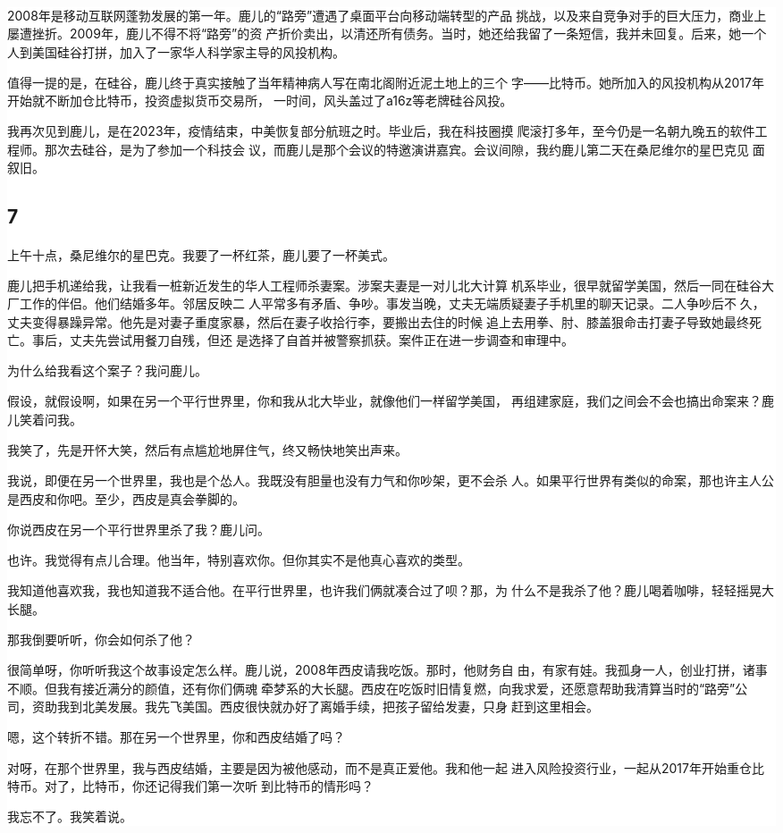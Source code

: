 2008年是移动互联网蓬勃发展的第一年。鹿儿的“路旁”遭遇了桌面平台向移动端转型的产品
挑战，以及来自竞争对手的巨大压力，商业上屡遭挫折。2009年，鹿儿不得不将“路旁”的资
产折价卖出，以清还所有债务。当时，她还给我留了一条短信，我并未回复。后来，她一个
人到美国硅谷打拼，加入了一家华人科学家主导的风投机构。

值得一提的是，在硅谷，鹿儿终于真实接触了当年精神病人写在南北阁附近泥土地上的三个
字——比特币。她所加入的风投机构从2017年开始就不断加仓比特币，投资虚拟货币交易所，
一时间，风头盖过了a16z等老牌硅谷风投。

我再次见到鹿儿，是在2023年，疫情结束，中美恢复部分航班之时。毕业后，我在科技圈摸
爬滚打多年，至今仍是一名朝九晚五的软件工程师。那次去硅谷，是为了参加一个科技会
议，而鹿儿是那个会议的特邀演讲嘉宾。会议间隙，我约鹿儿第二天在桑尼维尔的星巴克见
面叙旧。

## 7

上午十点，桑尼维尔的星巴克。我要了一杯红茶，鹿儿要了一杯美式。

鹿儿把手机递给我，让我看一桩新近发生的华人工程师杀妻案。涉案夫妻是一对儿北大计算
机系毕业，很早就留学美国，然后一同在硅谷大厂工作的伴侣。他们结婚多年。邻居反映二
人平常多有矛盾、争吵。事发当晚，丈夫无端质疑妻子手机里的聊天记录。二人争吵后不
久，丈夫变得暴躁异常。他先是对妻子重度家暴，然后在妻子收拾行李，要搬出去住的时候
追上去用拳、肘、膝盖狠命击打妻子导致她最终死亡。事后，丈夫先尝试用餐刀自残，但还
是选择了自首并被警察抓获。案件正在进一步调查和审理中。

为什么给我看这个案子？我问鹿儿。

假设，就假设啊，如果在另一个平行世界里，你和我从北大毕业，就像他们一样留学美国，
再组建家庭，我们之间会不会也搞出命案来？鹿儿笑着问我。

我笑了，先是开怀大笑，然后有点尴尬地屏住气，终又畅快地笑出声来。

我说，即便在另一个世界里，我也是个怂人。我既没有胆量也没有力气和你吵架，更不会杀
人。如果平行世界有类似的命案，那也许主人公是西皮和你吧。至少，西皮是真会拳脚的。

你说西皮在另一个平行世界里杀了我？鹿儿问。

也许。我觉得有点儿合理。他当年，特别喜欢你。但你其实不是他真心喜欢的类型。

我知道他喜欢我，我也知道我不适合他。在平行世界里，也许我们俩就凑合过了呗？那，为
什么不是我杀了他？鹿儿喝着咖啡，轻轻摇晃大长腿。

那我倒要听听，你会如何杀了他？

很简单呀，你听听我这个故事设定怎么样。鹿儿说，2008年西皮请我吃饭。那时，他财务自
由，有家有娃。我孤身一人，创业打拼，诸事不顺。但我有接近满分的颜值，还有你们俩魂
牵梦系的大长腿。西皮在吃饭时旧情复燃，向我求爱，还愿意帮助我清算当时的“路旁”公
司，资助我到北美发展。我先飞美国。西皮很快就办好了离婚手续，把孩子留给发妻，只身
赶到这里相会。

嗯，这个转折不错。那在另一个世界里，你和西皮结婚了吗？

对呀，在那个世界里，我与西皮结婚，主要是因为被他感动，而不是真正爱他。我和他一起
进入风险投资行业，一起从2017年开始重仓比特币。对了，比特币，你还记得我们第一次听
到比特币的情形吗？

我忘不了。我笑着说。
